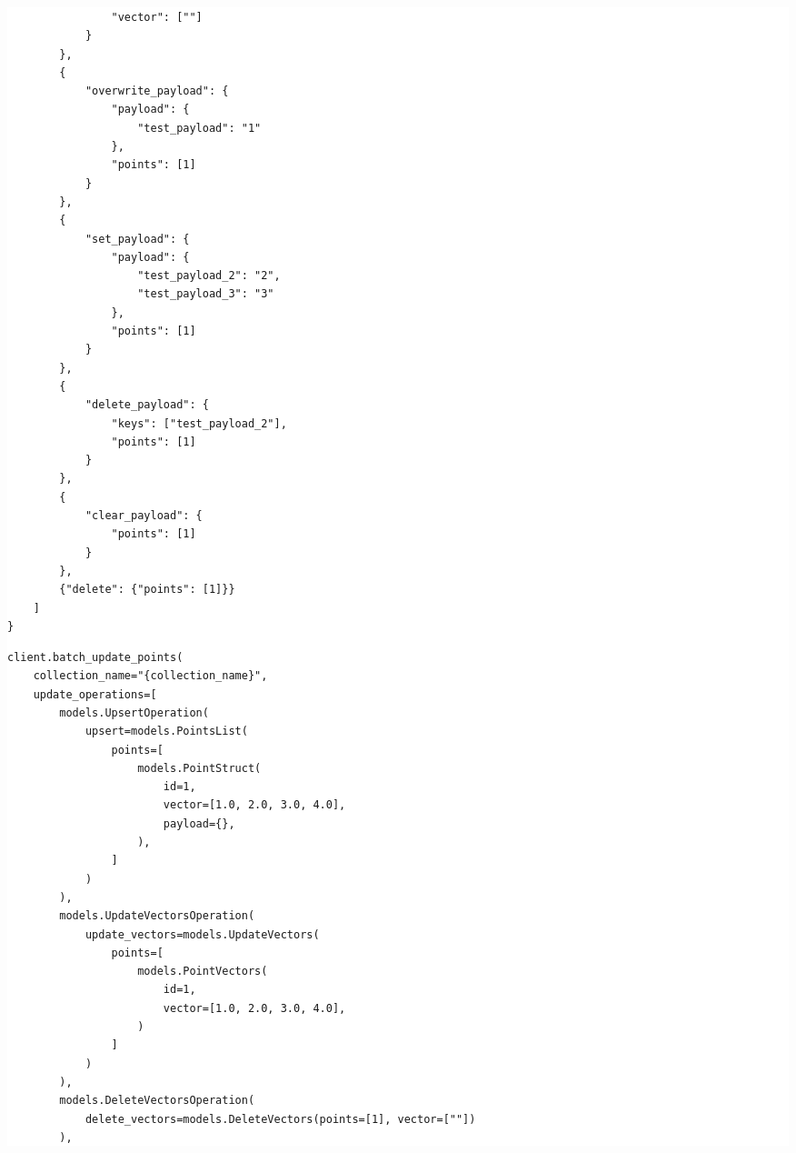 ```
                "vector": [""]
            }
        },
        {
            "overwrite_payload": {
                "payload": {
                    "test_payload": "1"
                },
                "points": [1]
            }
        },
        {
            "set_payload": {
                "payload": {
                    "test_payload_2": "2",
                    "test_payload_3": "3"
                },
                "points": [1]
            }
        },
        {
            "delete_payload": {
                "keys": ["test_payload_2"],
                "points": [1]
            }
        },
        {
            "clear_payload": {
                "points": [1]
            }
        },
        {"delete": {"points": [1]}}
    ]
}
```

```
client.batch_update_points(
    collection_name="{collection_name}",
    update_operations=[
        models.UpsertOperation(
            upsert=models.PointsList(
                points=[
                    models.PointStruct(
                        id=1,
                        vector=[1.0, 2.0, 3.0, 4.0],
                        payload={},
                    ),
                ]
            )
        ),
        models.UpdateVectorsOperation(
            update_vectors=models.UpdateVectors(
                points=[
                    models.PointVectors(
                        id=1,
                        vector=[1.0, 2.0, 3.0, 4.0],
                    )
                ]
            )
        ),
        models.DeleteVectorsOperation(
            delete_vectors=models.DeleteVectors(points=[1], vector=[""])
        ),
```
